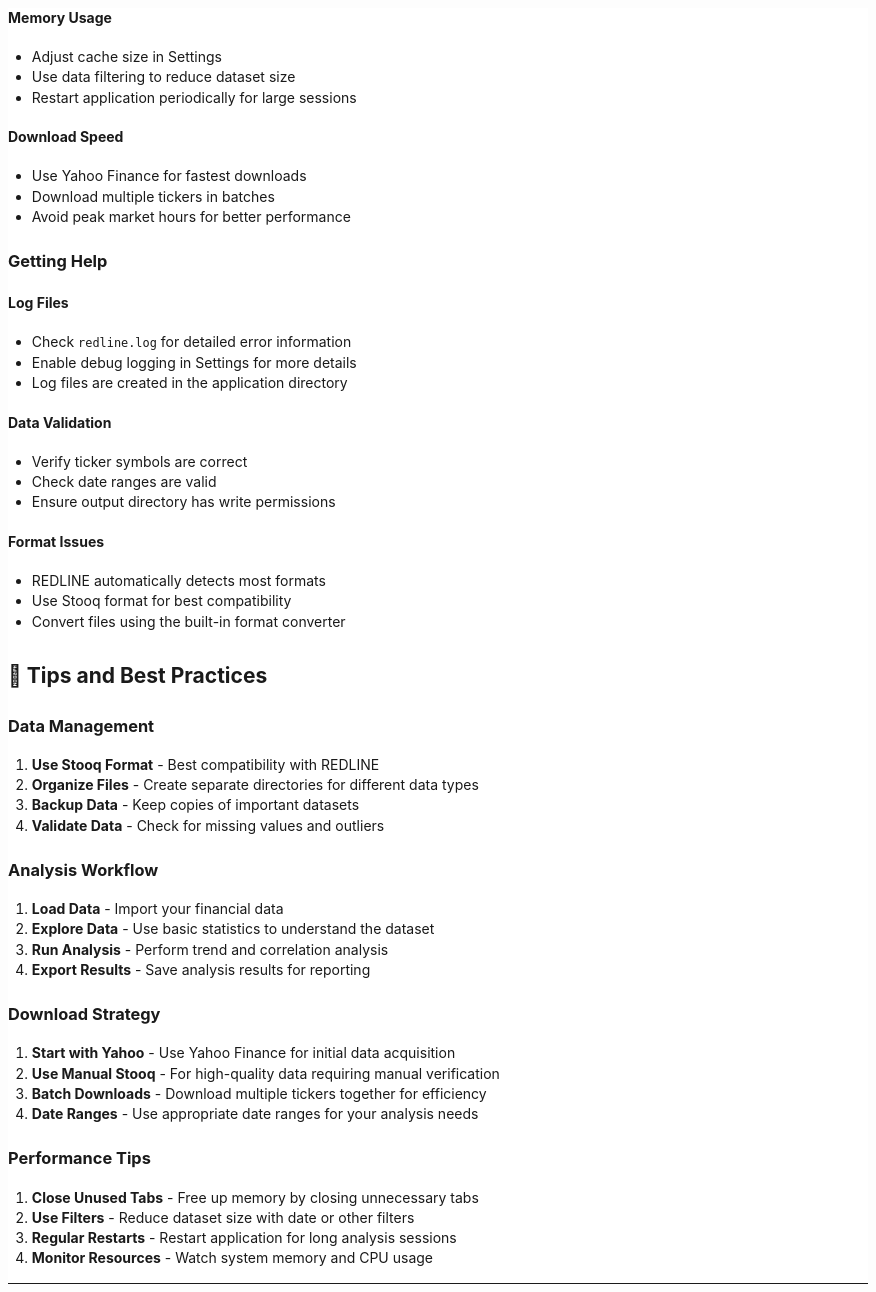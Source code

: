 #### **Memory Usage**
- Adjust cache size in Settings
- Use data filtering to reduce dataset size
- Restart application periodically for large sessions

#### **Download Speed**
- Use Yahoo Finance for fastest downloads
- Download multiple tickers in batches
- Avoid peak market hours for better performance

### **Getting Help**

#### **Log Files**
- Check `redline.log` for detailed error information
- Enable debug logging in Settings for more details
- Log files are created in the application directory

#### **Data Validation**
- Verify ticker symbols are correct
- Check date ranges are valid
- Ensure output directory has write permissions

#### **Format Issues**
- REDLINE automatically detects most formats
- Use Stooq format for best compatibility
- Convert files using the built-in format converter

## 🎉 **Tips and Best Practices**

### **Data Management**
1. **Use Stooq Format** - Best compatibility with REDLINE
2. **Organize Files** - Create separate directories for different data types
3. **Backup Data** - Keep copies of important datasets
4. **Validate Data** - Check for missing values and outliers

### **Analysis Workflow**
1. **Load Data** - Import your financial data
2. **Explore Data** - Use basic statistics to understand the dataset
3. **Run Analysis** - Perform trend and correlation analysis
4. **Export Results** - Save analysis results for reporting

### **Download Strategy**
1. **Start with Yahoo** - Use Yahoo Finance for initial data acquisition
2. **Use Manual Stooq** - For high-quality data requiring manual verification
3. **Batch Downloads** - Download multiple tickers together for efficiency
4. **Date Ranges** - Use appropriate date ranges for your analysis needs

### **Performance Tips**
1. **Close Unused Tabs** - Free up memory by closing unnecessary tabs
2. **Use Filters** - Reduce dataset size with date or other filters
3. **Regular Restarts** - Restart application for long analysis sessions
4. **Monitor Resources** - Watch system memory and CPU usage

---
